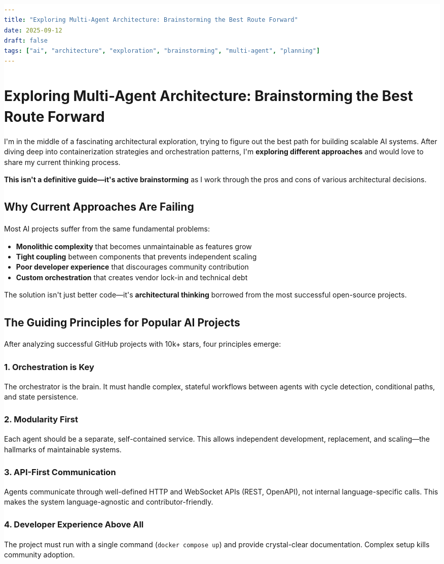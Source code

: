 ```yaml
---
title: "Exploring Multi-Agent Architecture: Brainstorming the Best Route Forward"
date: 2025-09-12
draft: false
tags: ["ai", "architecture", "exploration", "brainstorming", "multi-agent", "planning"]
---
```


# Exploring Multi-Agent Architecture: Brainstorming the Best Route Forward

I'm in the middle of a fascinating architectural exploration, trying to figure out the best path for building scalable AI systems. After diving deep into containerization strategies and orchestration patterns, I'm **exploring different approaches** and would love to share my current thinking process.

**This isn't a definitive guide—it's active brainstorming** as I work through the pros and cons of various architectural decisions.

## Why Current Approaches Are Failing

Most AI projects suffer from the same fundamental problems:

- **Monolithic complexity** that becomes unmaintainable as features grow
- **Tight coupling** between components that prevents independent scaling
- **Poor developer experience** that discourages community contribution
- **Custom orchestration** that creates vendor lock-in and technical debt

The solution isn't just better code—it's **architectural thinking** borrowed from the most successful open-source projects.

## The Guiding Principles for Popular AI Projects

After analyzing successful GitHub projects with 10k+ stars, four principles emerge:

### 1. **Orchestration is Key**
The orchestrator is the brain. It must handle complex, stateful workflows between agents with cycle detection, conditional paths, and state persistence.

### 2. **Modularity First**
Each agent should be a separate, self-contained service. This allows independent development, replacement, and scaling—the hallmarks of maintainable systems.

### 3. **API-First Communication**
Agents communicate through well-defined HTTP and WebSocket APIs (REST, OpenAPI), not internal language-specific calls. This makes the system language-agnostic and contributor-friendly.

### 4. **Developer Experience Above All**
The project must run with a single command (`docker compose up`) and provide crystal-clear documentation. Complex setup kills community adoption.
